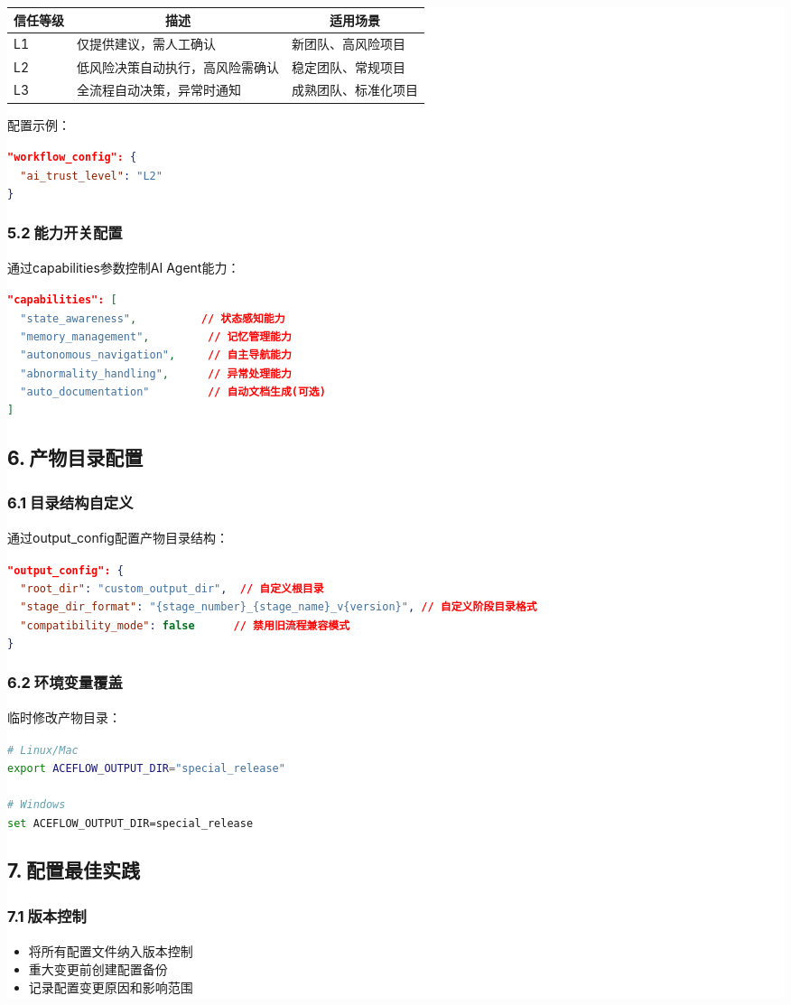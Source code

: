 | 信任等级 | 描述 | 适用场景 |
|----------|------|----------|
| L1 | 仅提供建议，需人工确认 | 新团队、高风险项目 |
| L2 | 低风险决策自动执行，高风险需确认 | 稳定团队、常规项目 |
| L3 | 全流程自动决策，异常时通知 | 成熟团队、标准化项目 |

配置示例：
```json
"workflow_config": {
  "ai_trust_level": "L2"
}
```

### 5.2 能力开关配置
通过capabilities参数控制AI Agent能力：
```json
"capabilities": [
  "state_awareness",          // 状态感知能力
  "memory_management",         // 记忆管理能力
  "autonomous_navigation",     // 自主导航能力
  "abnormality_handling",      // 异常处理能力
  "auto_documentation"         // 自动文档生成(可选)
]
```

## 6. 产物目录配置

### 6.1 目录结构自定义
通过output_config配置产物目录结构：
```json
"output_config": {
  "root_dir": "custom_output_dir",  // 自定义根目录
  "stage_dir_format": "{stage_number}_{stage_name}_v{version}", // 自定义阶段目录格式
  "compatibility_mode": false      // 禁用旧流程兼容模式
}
```

### 6.2 环境变量覆盖
临时修改产物目录：
```bash
# Linux/Mac
export ACEFLOW_OUTPUT_DIR="special_release"

# Windows
set ACEFLOW_OUTPUT_DIR=special_release
```

## 7. 配置最佳实践

### 7.1 版本控制
- 将所有配置文件纳入版本控制
- 重大变更前创建配置备份
- 记录配置变更原因和影响范围
